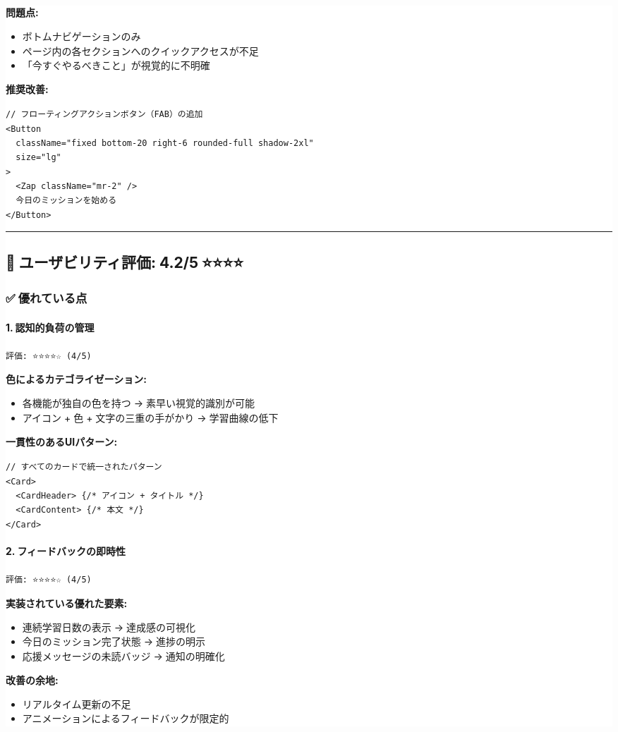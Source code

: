 **問題点:**
- ボトムナビゲーションのみ
- ページ内の各セクションへのクイックアクセスが不足
- 「今すぐやるべきこと」が視覚的に不明確

**推奨改善:**
```tsx
// フローティングアクションボタン（FAB）の追加
<Button
  className="fixed bottom-20 right-6 rounded-full shadow-2xl"
  size="lg"
>
  <Zap className="mr-2" />
  今日のミッションを始める
</Button>
```

---

## 🎯 ユーザビリティ評価: 4.2/5 ⭐⭐⭐⭐

### ✅ 優れている点

#### 1. **認知的負荷の管理**
```
評価: ⭐⭐⭐⭐☆ (4/5)
```

**色によるカテゴライゼーション:**
- 各機能が独自の色を持つ → 素早い視覚的識別が可能
- アイコン + 色 + 文字の三重の手がかり → 学習曲線の低下

**一貫性のあるUIパターン:**
```tsx
// すべてのカードで統一されたパターン
<Card>
  <CardHeader> {/* アイコン + タイトル */}
  <CardContent> {/* 本文 */}
</Card>
```

#### 2. **フィードバックの即時性**
```
評価: ⭐⭐⭐⭐☆ (4/5)
```

**実装されている優れた要素:**
- 連続学習日数の表示 → 達成感の可視化
- 今日のミッション完了状態 → 進捗の明示
- 応援メッセージの未読バッジ → 通知の明確化

**改善の余地:**
- リアルタイム更新の不足
- アニメーションによるフィードバックが限定的
